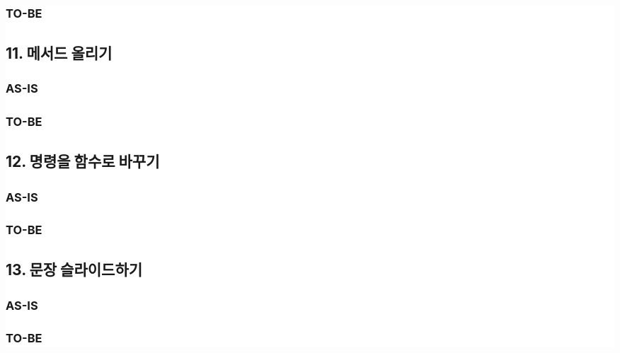 ```typescript

```

### TO-BE

```typescript

```



## 11. 메서드 올리기

### AS-IS

```typescript

```

### TO-BE

```typescript

```



## 12. 명령을 함수로 바꾸기

### AS-IS

```typescript

```

### TO-BE

```typescript

```



## 13. 문장 슬라이드하기

### AS-IS

```typescript

```

### TO-BE

```typescript

```
